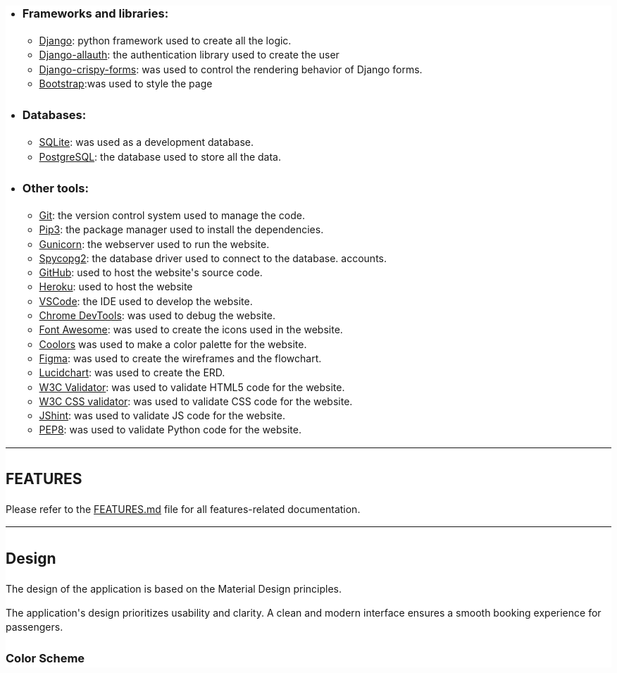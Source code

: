 - ### Frameworks and libraries:

    + [Django](https://www.djangoproject.com/): python framework used to create all the logic.
    + [Django-allauth](https://django-allauth.readthedocs.io/en/latest/): the authentication library used to create the user 
    + [Django-crispy-forms](https://django-cryptography.readthedocs.io/en/latest/): was used to control the rendering behavior of Django forms.
    + [Bootstrap](https://getbootstrap.com/):was used to style the page

- ### Databases:

    + [SQLite](https://www.sqlite.org/): was used as a development database.
    + [PostgreSQL](https://www.postgresql.org/): the database used to store all the data.

- ### Other tools:

    + [Git](https://git-scm.com/): the version control system used to manage the code.
    + [Pip3](https://pypi.org/project/pip/): the package manager used to install the dependencies.
    + [Gunicorn](https://gunicorn.org/): the webserver used to run the website.
    + [Spycopg2](https://www.python.org/dev/peps/pep-0249/): the database driver used to connect to the database.
   accounts.
    + [GitHub](https://github.com/): used to host the website's source code.
    + [Heroku](https://heroku.com): used to host the website
    + [VSCode](https://code.visualstudio.com/): the IDE used to develop the website.
    + [Chrome DevTools](https://developer.chrome.com/docs/devtools/open/): was used to debug the website.
    + [Font Awesome](https://fontawesome.com/): was used to create the icons used in the website.
    + [Coolors](https://coolors.co/202a3c-1c2431-181f2a-0b1523-65e2d9-925cef-6b28e0-ffffff-eeeeee) was used to make a color palette for the website.
    * [Figma](https://figma.com/): was used to create the wireframes and the flowchart.
    * [Lucidchart](https://www.lucidchart.com/): was used to create the ERD.
    + [W3C Validator](https://validator.w3.org/): was used to validate HTML5 code for the website.
    + [W3C CSS validator](https://jigsaw.w3.org/css-validator/): was used to validate CSS code for the website.
    + [JShint](https://jshint.com/): was used to validate JS code for the website.
    + [PEP8](https://pep8.org/): was used to validate Python code for the website.

---

## FEATURES

Please refer to the [FEATURES.md](FEATURES.md) file for all features-related documentation.

---

## Design

The design of the application is based on the Material Design principles.

The application's design prioritizes usability and clarity. A clean and modern interface ensures a smooth booking experience for passengers.


### Color Scheme
